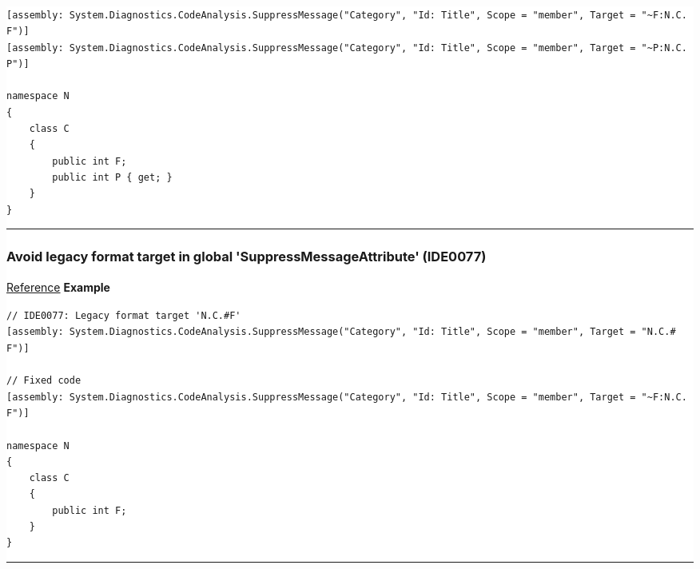 ```
[assembly: System.Diagnostics.CodeAnalysis.SuppressMessage("Category", "Id: Title", Scope = "member", Target = "~F:N.C.F")]
[assembly: System.Diagnostics.CodeAnalysis.SuppressMessage("Category", "Id: Title", Scope = "member", Target = "~P:N.C.P")]

namespace N
{
    class C
    {
        public int F;
        public int P { get; }
    }
}
```
---
### Avoid legacy format target in global 'SuppressMessageAttribute' (IDE0077)
[Reference](https://docs.microsoft.com/en-us/dotnet/fundamentals/code-analysis/style-rules/ide0077)
**Example**
```
// IDE0077: Legacy format target 'N.C.#F'
[assembly: System.Diagnostics.CodeAnalysis.SuppressMessage("Category", "Id: Title", Scope = "member", Target = "N.C.#F")]

// Fixed code
[assembly: System.Diagnostics.CodeAnalysis.SuppressMessage("Category", "Id: Title", Scope = "member", Target = "~F:N.C.F")]

namespace N
{
    class C
    {
        public int F;
    }
}
```
---
